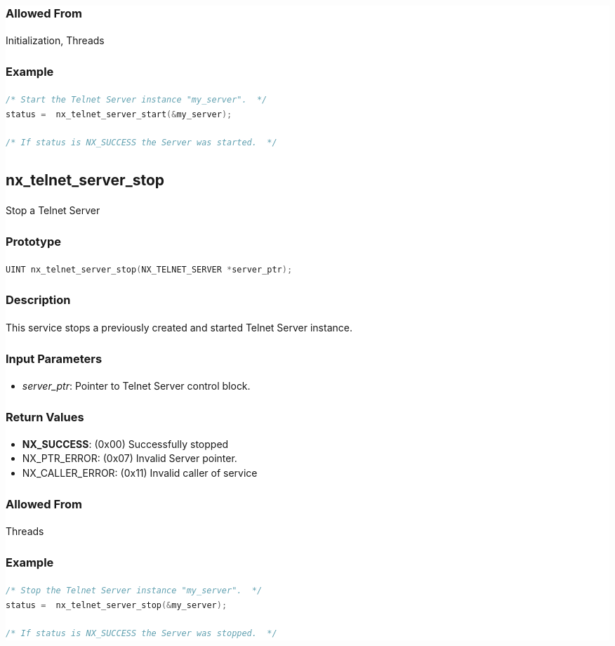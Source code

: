 ### Allowed From

Initialization, Threads

### Example

```c
/* Start the Telnet Server instance "my_server".  */
status =  nx_telnet_server_start(&my_server);

/* If status is NX_SUCCESS the Server was started.  */
```

## nx_telnet_server_stop

Stop a Telnet Server

### Prototype

```c
UINT nx_telnet_server_stop(NX_TELNET_SERVER *server_ptr);
```

### Description

This service stops a previously created and started Telnet Server instance.

### Input Parameters

- *server_ptr*: Pointer to Telnet Server control block.

### Return Values

- **NX_SUCCESS**: (0x00) Successfully stopped
- NX_PTR_ERROR: (0x07) Invalid Server pointer.
- NX_CALLER_ERROR: (0x11) Invalid caller of service

### Allowed From

Threads

### Example

```c
/* Stop the Telnet Server instance "my_server".  */
status =  nx_telnet_server_stop(&my_server);

/* If status is NX_SUCCESS the Server was stopped.  */
```
